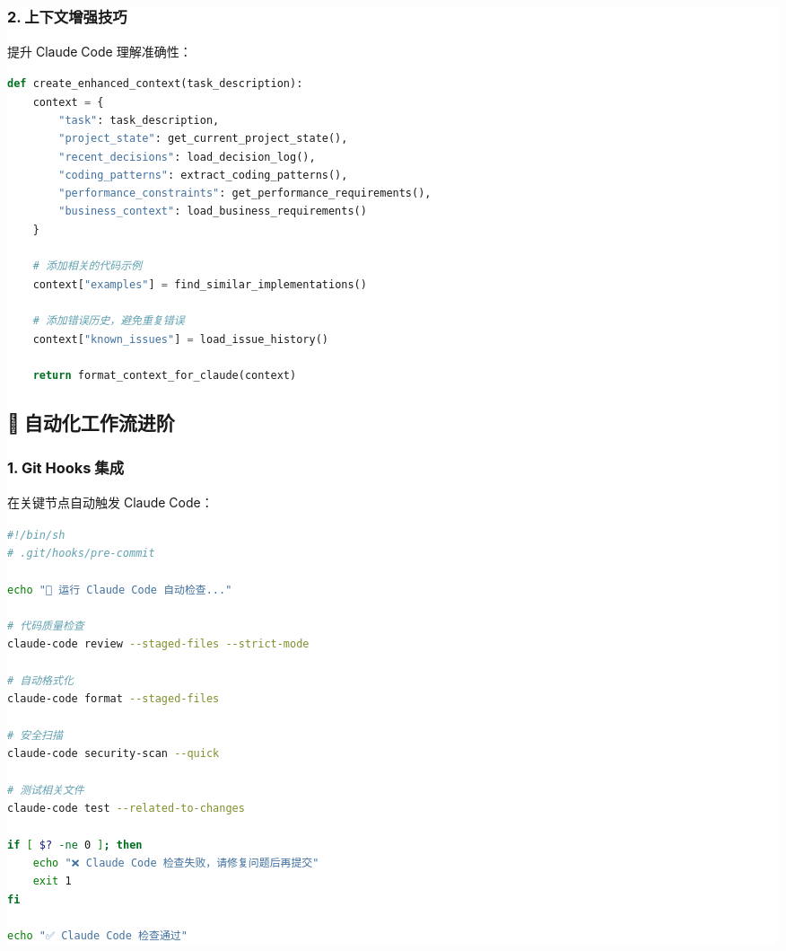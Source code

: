 ### 2. 上下文增强技巧

提升 Claude Code 理解准确性：

```python
def create_enhanced_context(task_description):
    context = {
        "task": task_description,
        "project_state": get_current_project_state(),
        "recent_decisions": load_decision_log(),
        "coding_patterns": extract_coding_patterns(),
        "performance_constraints": get_performance_requirements(),
        "business_context": load_business_requirements()
    }
    
    # 添加相关的代码示例
    context["examples"] = find_similar_implementations()
    
    # 添加错误历史，避免重复错误
    context["known_issues"] = load_issue_history()
    
    return format_context_for_claude(context)
```

## 🚀 自动化工作流进阶

### 1. Git Hooks 集成

在关键节点自动触发 Claude Code：

```bash
#!/bin/sh
# .git/hooks/pre-commit

echo "🤖 运行 Claude Code 自动检查..."

# 代码质量检查
claude-code review --staged-files --strict-mode

# 自动格式化
claude-code format --staged-files

# 安全扫描
claude-code security-scan --quick

# 测试相关文件
claude-code test --related-to-changes

if [ $? -ne 0 ]; then
    echo "❌ Claude Code 检查失败，请修复问题后再提交"
    exit 1
fi

echo "✅ Claude Code 检查通过"
```
